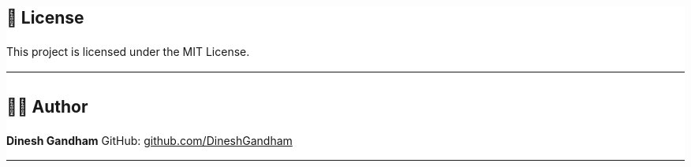 
## 📄 License

This project is licensed under the MIT License.

---

## 🧑‍💻 Author

**Dinesh Gandham**
GitHub: [github.com/DineshGandham](https://github.com/DineshGandham)

---
